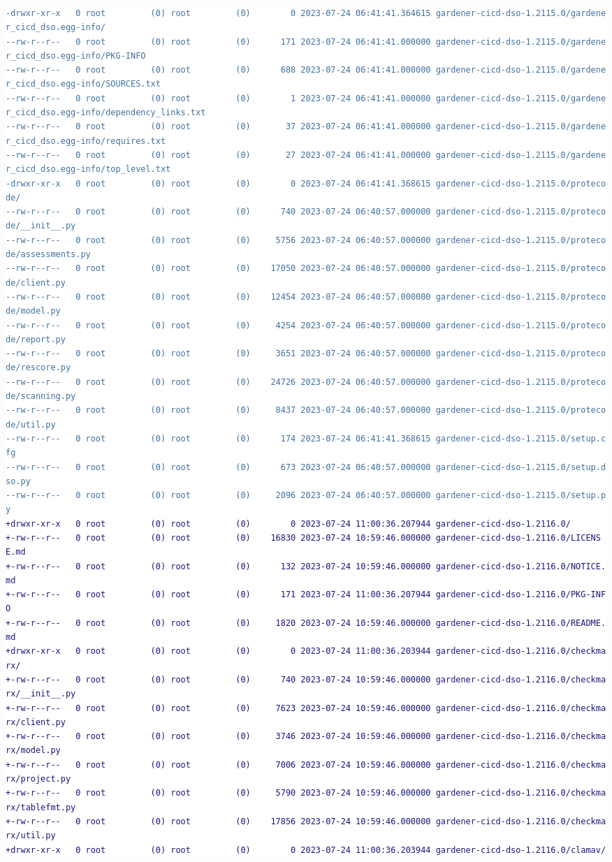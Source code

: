 ```diff
-drwxr-xr-x   0 root         (0) root         (0)        0 2023-07-24 06:41:41.364615 gardener-cicd-dso-1.2115.0/gardener_cicd_dso.egg-info/
--rw-r--r--   0 root         (0) root         (0)      171 2023-07-24 06:41:41.000000 gardener-cicd-dso-1.2115.0/gardener_cicd_dso.egg-info/PKG-INFO
--rw-r--r--   0 root         (0) root         (0)      688 2023-07-24 06:41:41.000000 gardener-cicd-dso-1.2115.0/gardener_cicd_dso.egg-info/SOURCES.txt
--rw-r--r--   0 root         (0) root         (0)        1 2023-07-24 06:41:41.000000 gardener-cicd-dso-1.2115.0/gardener_cicd_dso.egg-info/dependency_links.txt
--rw-r--r--   0 root         (0) root         (0)       37 2023-07-24 06:41:41.000000 gardener-cicd-dso-1.2115.0/gardener_cicd_dso.egg-info/requires.txt
--rw-r--r--   0 root         (0) root         (0)       27 2023-07-24 06:41:41.000000 gardener-cicd-dso-1.2115.0/gardener_cicd_dso.egg-info/top_level.txt
-drwxr-xr-x   0 root         (0) root         (0)        0 2023-07-24 06:41:41.368615 gardener-cicd-dso-1.2115.0/protecode/
--rw-r--r--   0 root         (0) root         (0)      740 2023-07-24 06:40:57.000000 gardener-cicd-dso-1.2115.0/protecode/__init__.py
--rw-r--r--   0 root         (0) root         (0)     5756 2023-07-24 06:40:57.000000 gardener-cicd-dso-1.2115.0/protecode/assessments.py
--rw-r--r--   0 root         (0) root         (0)    17050 2023-07-24 06:40:57.000000 gardener-cicd-dso-1.2115.0/protecode/client.py
--rw-r--r--   0 root         (0) root         (0)    12454 2023-07-24 06:40:57.000000 gardener-cicd-dso-1.2115.0/protecode/model.py
--rw-r--r--   0 root         (0) root         (0)     4254 2023-07-24 06:40:57.000000 gardener-cicd-dso-1.2115.0/protecode/report.py
--rw-r--r--   0 root         (0) root         (0)     3651 2023-07-24 06:40:57.000000 gardener-cicd-dso-1.2115.0/protecode/rescore.py
--rw-r--r--   0 root         (0) root         (0)    24726 2023-07-24 06:40:57.000000 gardener-cicd-dso-1.2115.0/protecode/scanning.py
--rw-r--r--   0 root         (0) root         (0)     8437 2023-07-24 06:40:57.000000 gardener-cicd-dso-1.2115.0/protecode/util.py
--rw-r--r--   0 root         (0) root         (0)      174 2023-07-24 06:41:41.368615 gardener-cicd-dso-1.2115.0/setup.cfg
--rw-r--r--   0 root         (0) root         (0)      673 2023-07-24 06:40:57.000000 gardener-cicd-dso-1.2115.0/setup.dso.py
--rw-r--r--   0 root         (0) root         (0)     2096 2023-07-24 06:40:57.000000 gardener-cicd-dso-1.2115.0/setup.py
+drwxr-xr-x   0 root         (0) root         (0)        0 2023-07-24 11:00:36.207944 gardener-cicd-dso-1.2116.0/
+-rw-r--r--   0 root         (0) root         (0)    16830 2023-07-24 10:59:46.000000 gardener-cicd-dso-1.2116.0/LICENSE.md
+-rw-r--r--   0 root         (0) root         (0)      132 2023-07-24 10:59:46.000000 gardener-cicd-dso-1.2116.0/NOTICE.md
+-rw-r--r--   0 root         (0) root         (0)      171 2023-07-24 11:00:36.207944 gardener-cicd-dso-1.2116.0/PKG-INFO
+-rw-r--r--   0 root         (0) root         (0)     1820 2023-07-24 10:59:46.000000 gardener-cicd-dso-1.2116.0/README.md
+drwxr-xr-x   0 root         (0) root         (0)        0 2023-07-24 11:00:36.203944 gardener-cicd-dso-1.2116.0/checkmarx/
+-rw-r--r--   0 root         (0) root         (0)      740 2023-07-24 10:59:46.000000 gardener-cicd-dso-1.2116.0/checkmarx/__init__.py
+-rw-r--r--   0 root         (0) root         (0)     7623 2023-07-24 10:59:46.000000 gardener-cicd-dso-1.2116.0/checkmarx/client.py
+-rw-r--r--   0 root         (0) root         (0)     3746 2023-07-24 10:59:46.000000 gardener-cicd-dso-1.2116.0/checkmarx/model.py
+-rw-r--r--   0 root         (0) root         (0)     7006 2023-07-24 10:59:46.000000 gardener-cicd-dso-1.2116.0/checkmarx/project.py
+-rw-r--r--   0 root         (0) root         (0)     5790 2023-07-24 10:59:46.000000 gardener-cicd-dso-1.2116.0/checkmarx/tablefmt.py
+-rw-r--r--   0 root         (0) root         (0)    17856 2023-07-24 10:59:46.000000 gardener-cicd-dso-1.2116.0/checkmarx/util.py
+drwxr-xr-x   0 root         (0) root         (0)        0 2023-07-24 11:00:36.203944 gardener-cicd-dso-1.2116.0/clamav/
```
